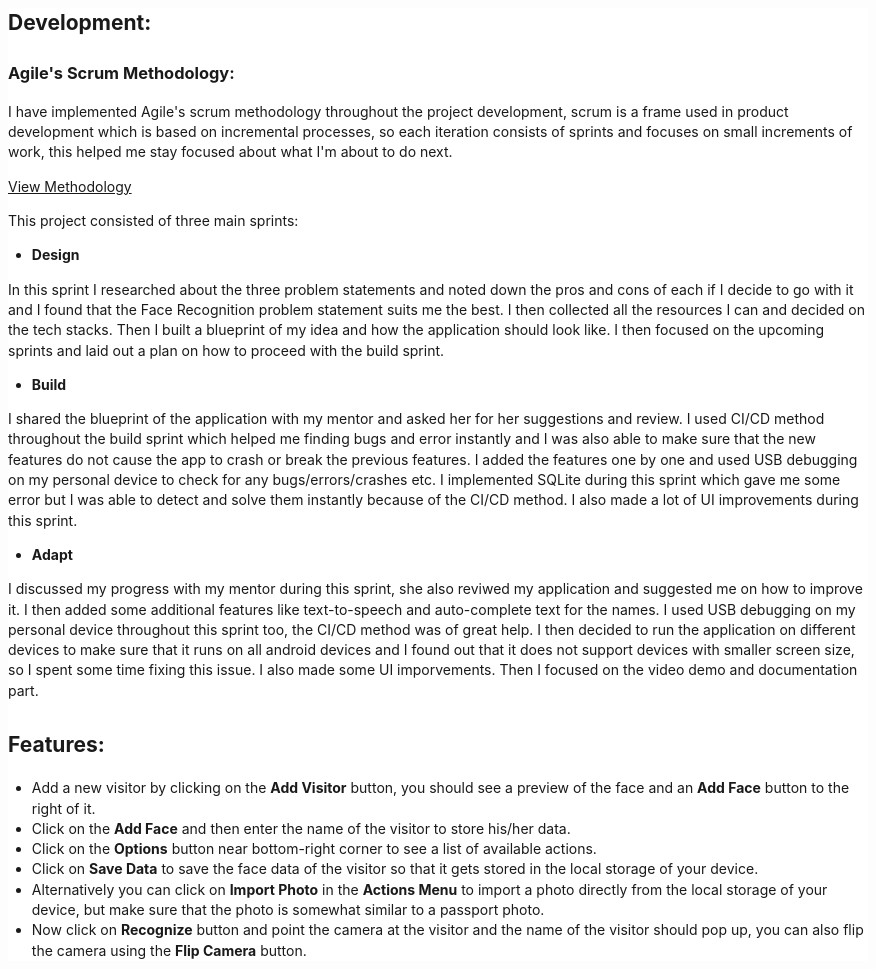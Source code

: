 ## Development:
### Agile's Scrum Methodology:
I have implemented Agile's scrum methodology throughout the project development, scrum is a frame used in product development which
is based on incremental processes, so each iteration consists of sprints and focuses on small increments of work, this helped me
stay focused about what I'm about to do next.

[View Methodology](https://docs.google.com/spreadsheets/d/11hfowxmczasHqWemiJFpEylM-E_tqiIZ/edit?usp=sharing&ouid=110171313933250898215&rtpof=true&sd=true)

This project consisted of three main sprints:

* **Design**

In this sprint I researched about the three problem statements and noted down the pros and cons of each if I decide to go with it
and I found that the Face Recognition problem statement suits me the best.
I then collected all the resources I can and decided on the tech stacks.
Then I built a blueprint of my idea and how the application should look like.
I then focused on the upcoming sprints and laid out a plan on how to proceed with the build sprint.


* **Build**

I shared the blueprint of the application with my mentor and asked her for her suggestions and review.
I used CI/CD method throughout the build sprint which helped me finding bugs and error instantly and I was also able to make sure
that the new features do not cause the app to crash or break the previous features.
I added the features one by one and used USB debugging on my personal device to check for any bugs/errors/crashes etc.
I implemented SQLite during this sprint which gave me some error but I was able to detect and solve them instantly
because of the CI/CD method.
I also made a lot of UI improvements during this sprint.


* **Adapt**

I discussed my progress with my mentor during this sprint, she also reviwed my application
and suggested me on how to improve it.
I then added some additional features like text-to-speech and auto-complete text for the names.
I used USB debugging on my personal device throughout this sprint too, the CI/CD method was of great help.
I then decided to run the application on different devices to make sure that it runs on all android devices
and I found out that it does not support devices with smaller screen size, so I spent some time fixing this issue.
I also made some UI imporvements.
Then I focused on the video demo and documentation part.


## Features:
* Add a new visitor by clicking on the **Add Visitor** button, you should see a preview of the face and an **Add Face** button to the right of it.
* Click on the **Add Face** and then enter the name of the visitor to store his/her data.
* Click on the **Options** button near bottom-right corner to see a list of available actions.
* Click on **Save Data** to save the face data of the visitor so that it gets stored in the local storage of your device.
* Alternatively you can click on **Import Photo** in the **Actions Menu** to import a photo directly from the local storage of your device,
  but make sure that the photo is somewhat similar to a passport photo.
* Now click on **Recognize** button and point the camera at the visitor and the name of the visitor should pop up, you can also flip the camera
  using the **Flip Camera** button.